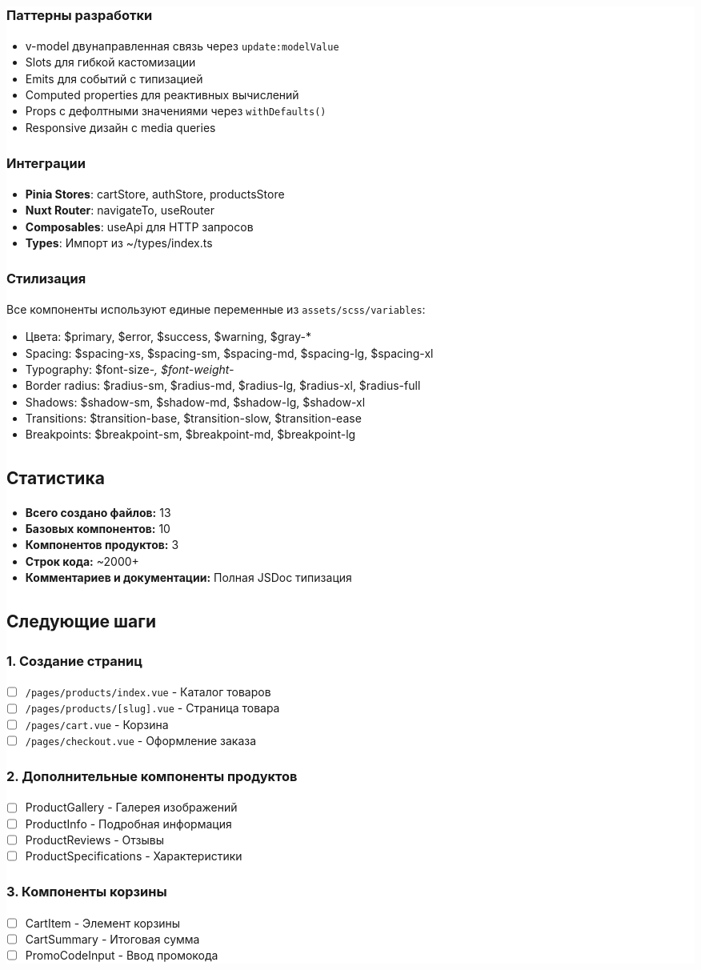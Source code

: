 ### Паттерны разработки
- v-model двунаправленная связь через `update:modelValue`
- Slots для гибкой кастомизации
- Emits для событий с типизацией
- Computed properties для реактивных вычислений
- Props с дефолтными значениями через `withDefaults()`
- Responsive дизайн с media queries

### Интеграции
- **Pinia Stores**: cartStore, authStore, productsStore
- **Nuxt Router**: navigateTo, useRouter
- **Composables**: useApi для HTTP запросов
- **Types**: Импорт из ~/types/index.ts

### Стилизация
Все компоненты используют единые переменные из `assets/scss/variables`:
- Цвета: $primary, $error, $success, $warning, $gray-*
- Spacing: $spacing-xs, $spacing-sm, $spacing-md, $spacing-lg, $spacing-xl
- Typography: $font-size-*, $font-weight-*
- Border radius: $radius-sm, $radius-md, $radius-lg, $radius-xl, $radius-full
- Shadows: $shadow-sm, $shadow-md, $shadow-lg, $shadow-xl
- Transitions: $transition-base, $transition-slow, $transition-ease
- Breakpoints: $breakpoint-sm, $breakpoint-md, $breakpoint-lg

## Статистика

- **Всего создано файлов:** 13
- **Базовых компонентов:** 10
- **Компонентов продуктов:** 3
- **Строк кода:** ~2000+
- **Комментариев и документации:** Полная JSDoc типизация

## Следующие шаги

### 1. Создание страниц
- [ ] `/pages/products/index.vue` - Каталог товаров
- [ ] `/pages/products/[slug].vue` - Страница товара
- [ ] `/pages/cart.vue` - Корзина
- [ ] `/pages/checkout.vue` - Оформление заказа

### 2. Дополнительные компоненты продуктов
- [ ] ProductGallery - Галерея изображений
- [ ] ProductInfo - Подробная информация
- [ ] ProductReviews - Отзывы
- [ ] ProductSpecifications - Характеристики

### 3. Компоненты корзины
- [ ] CartItem - Элемент корзины
- [ ] CartSummary - Итоговая сумма
- [ ] PromoCodeInput - Ввод промокода
